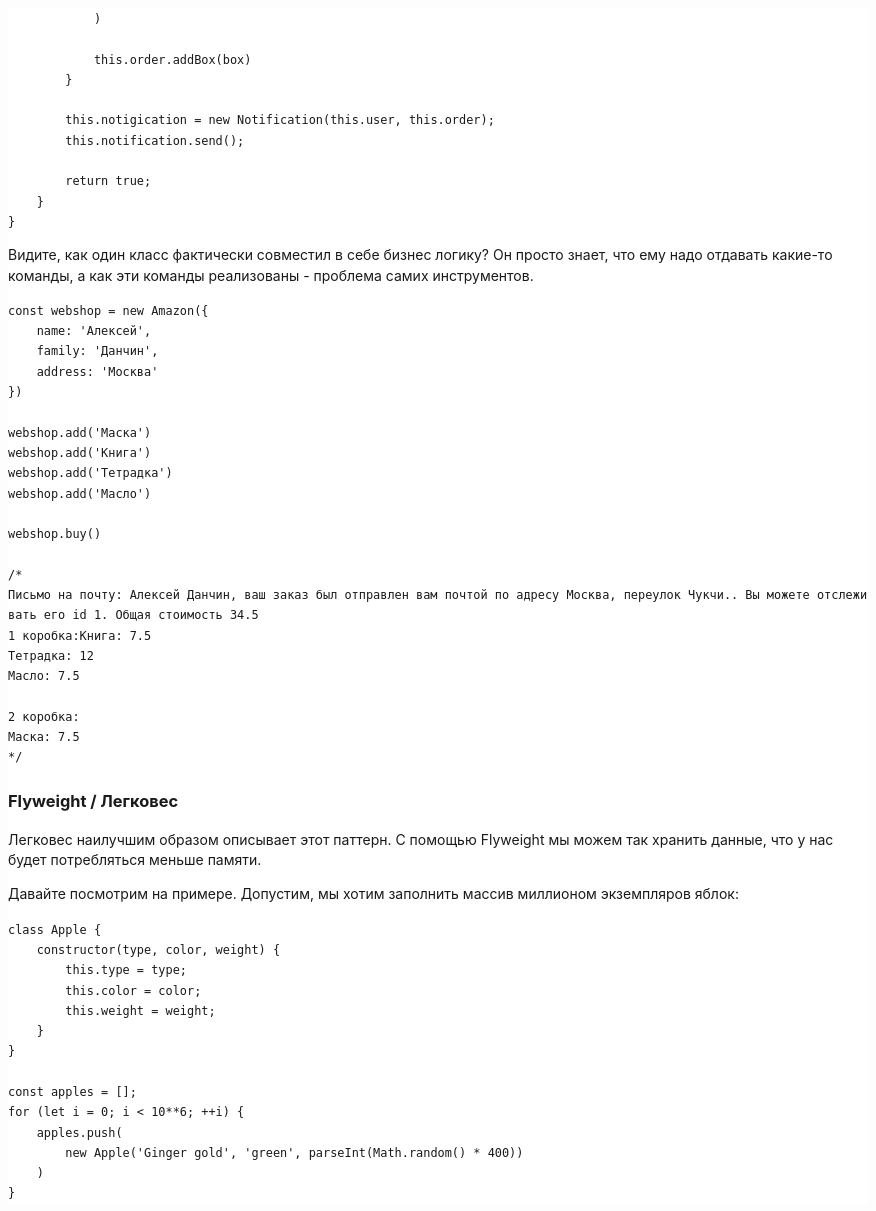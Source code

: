 ```
			)

			this.order.addBox(box)
		}

        this.notigication = new Notification(this.user, this.order);
        this.notification.send();
        
        return true;
    }
}
```

Видите, как один класс фактически совместил в себе бизнес логику? Он просто знает, что ему надо
отдавать какие-то команды, а как эти команды реализованы - проблема самих инструментов.

```
const webshop = new Amazon({
    name: 'Алексей',
    family: 'Данчин',
    address: 'Москва'
})

webshop.add('Маска')
webshop.add('Книга')
webshop.add('Тетрадка')
webshop.add('Масло')

webshop.buy()

/*
Письмо на почту: Алексей Данчин, ваш заказ был отправлен вам почтой по адресу Москва, переулок Чукчи.. Вы можете отслеживать его id 1. Общая стоимость 34.5
1 коробка:Книга: 7.5
Тетрадка: 12
Масло: 7.5

2 коробка:
Маска: 7.5
*/
```

### Flyweight / Легковес
Легковес наилучшим образом описывает этот паттерн.
С помощью Flyweight мы можем так хранить данные, что у нас будет потребляться меньше
памяти.

Давайте посмотрим на примере. Допустим, мы хотим заполнить массив миллионом экземпляров
яблок:

```
class Apple {
    constructor(type, color, weight) {
        this.type = type;
        this.color = color;
        this.weight = weight;
    }
}

const apples = [];
for (let i = 0; i < 10**6; ++i) {
    apples.push(
        new Apple('Ginger gold', 'green', parseInt(Math.random() * 400))
    )
}
```